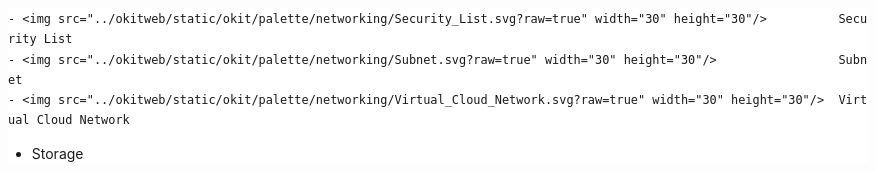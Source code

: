     - <img src="../okitweb/static/okit/palette/networking/Security_List.svg?raw=true" width="30" height="30"/>          Security List
    - <img src="../okitweb/static/okit/palette/networking/Subnet.svg?raw=true" width="30" height="30"/>                 Subnet
    - <img src="../okitweb/static/okit/palette/networking/Virtual_Cloud_Network.svg?raw=true" width="30" height="30"/>  Virtual Cloud Network
- Storage